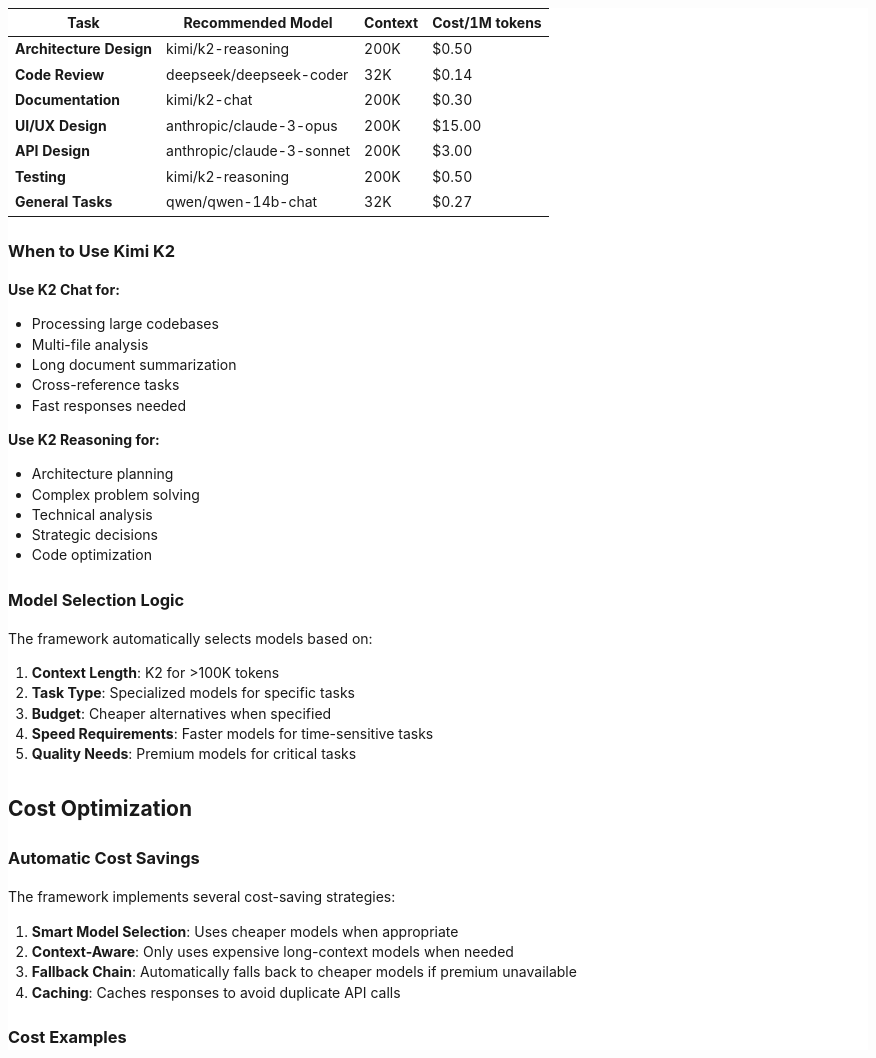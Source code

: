 | Task | Recommended Model | Context | Cost/1M tokens |
|------|------------------|---------|----------------|
| **Architecture Design** | kimi/k2-reasoning | 200K | $0.50 |
| **Code Review** | deepseek/deepseek-coder | 32K | $0.14 |
| **Documentation** | kimi/k2-chat | 200K | $0.30 |
| **UI/UX Design** | anthropic/claude-3-opus | 200K | $15.00 |
| **API Design** | anthropic/claude-3-sonnet | 200K | $3.00 |
| **Testing** | kimi/k2-reasoning | 200K | $0.50 |
| **General Tasks** | qwen/qwen-14b-chat | 32K | $0.27 |

### When to Use Kimi K2

**Use K2 Chat for:**
- Processing large codebases
- Multi-file analysis
- Long document summarization
- Cross-reference tasks
- Fast responses needed

**Use K2 Reasoning for:**
- Architecture planning
- Complex problem solving
- Technical analysis
- Strategic decisions
- Code optimization

### Model Selection Logic

The framework automatically selects models based on:

1. **Context Length**: K2 for >100K tokens
2. **Task Type**: Specialized models for specific tasks
3. **Budget**: Cheaper alternatives when specified
4. **Speed Requirements**: Faster models for time-sensitive tasks
5. **Quality Needs**: Premium models for critical tasks

## Cost Optimization

### Automatic Cost Savings

The framework implements several cost-saving strategies:

1. **Smart Model Selection**: Uses cheaper models when appropriate
2. **Context-Aware**: Only uses expensive long-context models when needed
3. **Fallback Chain**: Automatically falls back to cheaper models if premium unavailable
4. **Caching**: Caches responses to avoid duplicate API calls

### Cost Examples
